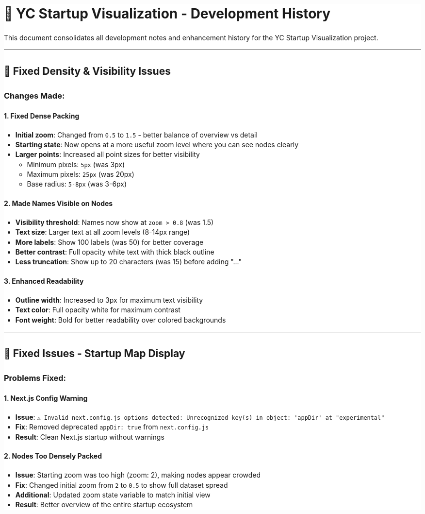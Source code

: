 # 🚀 YC Startup Visualization - Development History

This document consolidates all development notes and enhancement history for the YC Startup Visualization project.

---

## 🎯 Fixed Density & Visibility Issues

### **Changes Made:**

#### 1. **Fixed Dense Packing**
- **Initial zoom**: Changed from `0.5` to `1.5` - better balance of overview vs detail
- **Starting state**: Now opens at a more useful zoom level where you can see nodes clearly
- **Larger points**: Increased all point sizes for better visibility
  - Minimum pixels: `5px` (was 3px)
  - Maximum pixels: `25px` (was 20px)
  - Base radius: `5-8px` (was 3-6px)

#### 2. **Made Names Visible on Nodes**
- **Visibility threshold**: Names now show at `zoom > 0.8` (was 1.5)
- **Text size**: Larger text at all zoom levels (8-14px range)
- **More labels**: Show 100 labels (was 50) for better coverage
- **Better contrast**: Full opacity white text with thick black outline
- **Less truncation**: Show up to 20 characters (was 15) before adding "..."

#### 3. **Enhanced Readability**
- **Outline width**: Increased to 3px for maximum text visibility
- **Text color**: Full opacity white for maximum contrast
- **Font weight**: Bold for better readability over colored backgrounds

---

## 🔧 Fixed Issues - Startup Map Display

### **Problems Fixed:**

#### 1. **Next.js Config Warning** 
- **Issue**: `⚠ Invalid next.config.js options detected: Unrecognized key(s) in object: 'appDir' at "experimental"`
- **Fix**: Removed deprecated `appDir: true` from `next.config.js` 
- **Result**: Clean Next.js startup without warnings

#### 2. **Nodes Too Densely Packed**
- **Issue**: Starting zoom was too high (zoom: 2), making nodes appear crowded
- **Fix**: Changed initial zoom from `2` to `0.5` to show full dataset spread
- **Additional**: Updated zoom state variable to match initial view
- **Result**: Better overview of the entire startup ecosystem
